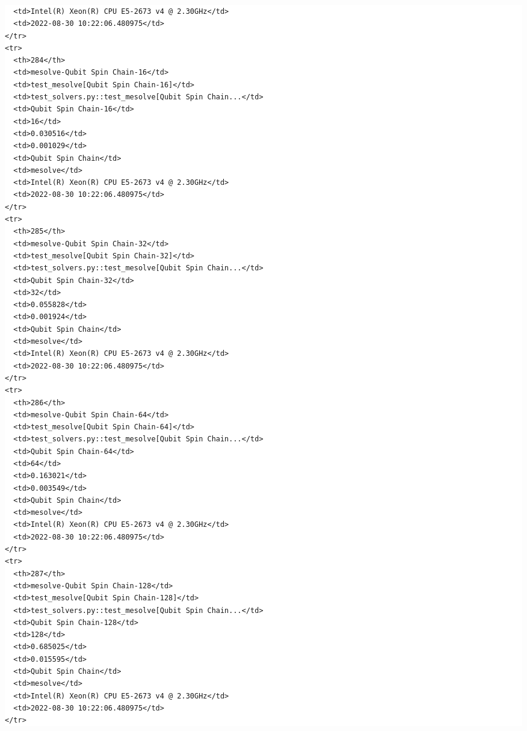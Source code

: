       <td>Intel(R) Xeon(R) CPU E5-2673 v4 @ 2.30GHz</td>
      <td>2022-08-30 10:22:06.480975</td>
    </tr>
    <tr>
      <th>284</th>
      <td>mesolve-Qubit Spin Chain-16</td>
      <td>test_mesolve[Qubit Spin Chain-16]</td>
      <td>test_solvers.py::test_mesolve[Qubit Spin Chain...</td>
      <td>Qubit Spin Chain-16</td>
      <td>16</td>
      <td>0.030516</td>
      <td>0.001029</td>
      <td>Qubit Spin Chain</td>
      <td>mesolve</td>
      <td>Intel(R) Xeon(R) CPU E5-2673 v4 @ 2.30GHz</td>
      <td>2022-08-30 10:22:06.480975</td>
    </tr>
    <tr>
      <th>285</th>
      <td>mesolve-Qubit Spin Chain-32</td>
      <td>test_mesolve[Qubit Spin Chain-32]</td>
      <td>test_solvers.py::test_mesolve[Qubit Spin Chain...</td>
      <td>Qubit Spin Chain-32</td>
      <td>32</td>
      <td>0.055828</td>
      <td>0.001924</td>
      <td>Qubit Spin Chain</td>
      <td>mesolve</td>
      <td>Intel(R) Xeon(R) CPU E5-2673 v4 @ 2.30GHz</td>
      <td>2022-08-30 10:22:06.480975</td>
    </tr>
    <tr>
      <th>286</th>
      <td>mesolve-Qubit Spin Chain-64</td>
      <td>test_mesolve[Qubit Spin Chain-64]</td>
      <td>test_solvers.py::test_mesolve[Qubit Spin Chain...</td>
      <td>Qubit Spin Chain-64</td>
      <td>64</td>
      <td>0.163021</td>
      <td>0.003549</td>
      <td>Qubit Spin Chain</td>
      <td>mesolve</td>
      <td>Intel(R) Xeon(R) CPU E5-2673 v4 @ 2.30GHz</td>
      <td>2022-08-30 10:22:06.480975</td>
    </tr>
    <tr>
      <th>287</th>
      <td>mesolve-Qubit Spin Chain-128</td>
      <td>test_mesolve[Qubit Spin Chain-128]</td>
      <td>test_solvers.py::test_mesolve[Qubit Spin Chain...</td>
      <td>Qubit Spin Chain-128</td>
      <td>128</td>
      <td>0.685025</td>
      <td>0.015595</td>
      <td>Qubit Spin Chain</td>
      <td>mesolve</td>
      <td>Intel(R) Xeon(R) CPU E5-2673 v4 @ 2.30GHz</td>
      <td>2022-08-30 10:22:06.480975</td>
    </tr>
  </tbody>
</table>
</div>
